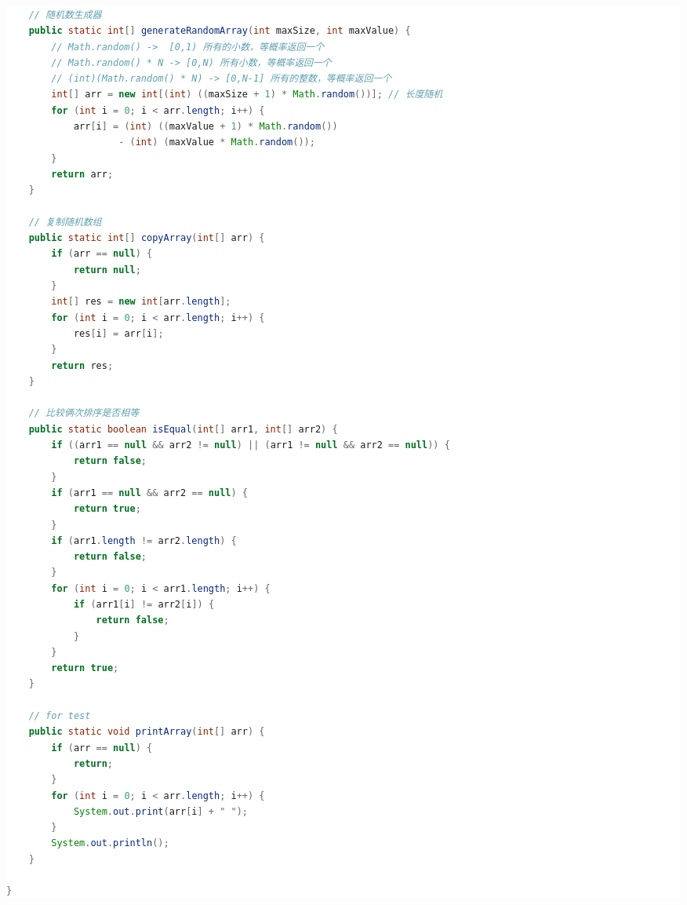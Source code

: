 ```java
	// 随机数生成器
	public static int[] generateRandomArray(int maxSize, int maxValue) {
		// Math.random() ->  [0,1) 所有的小数，等概率返回一个
		// Math.random() * N -> [0,N) 所有小数，等概率返回一个
		// (int)(Math.random() * N) -> [0,N-1] 所有的整数，等概率返回一个
		int[] arr = new int[(int) ((maxSize + 1) * Math.random())]; // 长度随机 
		for (int i = 0; i < arr.length; i++) {
			arr[i] = (int) ((maxValue + 1) * Math.random()) 
					- (int) (maxValue * Math.random());
		}
		return arr;
	}
 
	// 复制随机数组
	public static int[] copyArray(int[] arr) {
		if (arr == null) {
			return null;
		}
		int[] res = new int[arr.length];
		for (int i = 0; i < arr.length; i++) {
			res[i] = arr[i];
		}
		return res;
	}
 
	// 比较俩次排序是否相等
	public static boolean isEqual(int[] arr1, int[] arr2) {
		if ((arr1 == null && arr2 != null) || (arr1 != null && arr2 == null)) {
			return false;
		}
		if (arr1 == null && arr2 == null) {
			return true;
		}
		if (arr1.length != arr2.length) {
			return false;
		}
		for (int i = 0; i < arr1.length; i++) {
			if (arr1[i] != arr2[i]) {
				return false;
			}
		}
		return true;
	}
 
	// for test
	public static void printArray(int[] arr) {
		if (arr == null) {
			return;
		}
		for (int i = 0; i < arr.length; i++) {
			System.out.print(arr[i] + " ");
		}
		System.out.println();
	}
 
}
```
